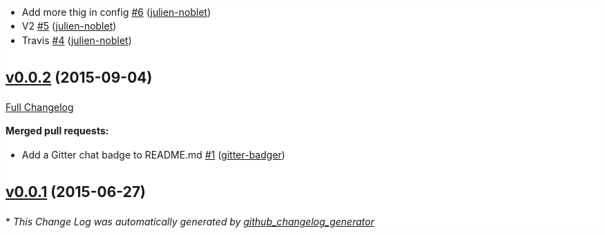 - Add more thig in config [\#6](https://github.com/julien-noblet/download-geofabrik/pull/6) ([julien-noblet](https://github.com/julien-noblet))
- V2 [\#5](https://github.com/julien-noblet/download-geofabrik/pull/5) ([julien-noblet](https://github.com/julien-noblet))
- Travis [\#4](https://github.com/julien-noblet/download-geofabrik/pull/4) ([julien-noblet](https://github.com/julien-noblet))

## [v0.0.2](https://github.com/julien-noblet/download-geofabrik/tree/v0.0.2) (2015-09-04)
[Full Changelog](https://github.com/julien-noblet/download-geofabrik/compare/v0.0.1...v0.0.2)

**Merged pull requests:**

- Add a Gitter chat badge to README.md [\#1](https://github.com/julien-noblet/download-geofabrik/pull/1) ([gitter-badger](https://github.com/gitter-badger))

## [v0.0.1](https://github.com/julien-noblet/download-geofabrik/tree/v0.0.1) (2015-06-27)


\* *This Change Log was automatically generated by [github_changelog_generator](https://github.com/skywinder/Github-Changelog-Generator)*